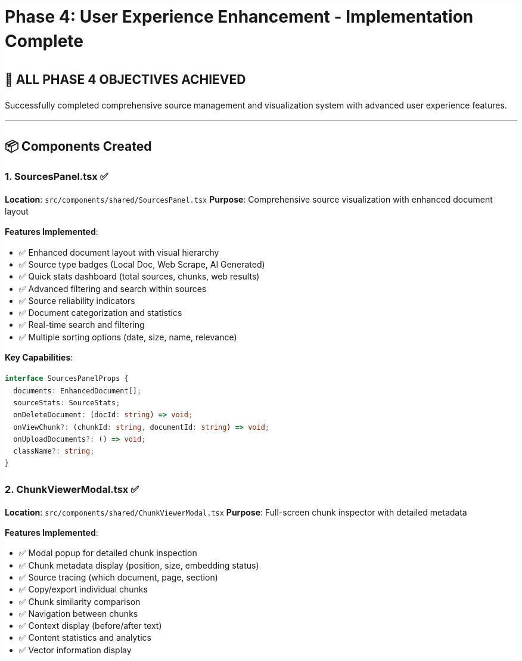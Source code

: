 # Phase 4: User Experience Enhancement - Implementation Complete

## 🎉 **ALL PHASE 4 OBJECTIVES ACHIEVED**

Successfully completed comprehensive source management and visualization system with advanced user experience features.

---

## 📦 **Components Created**

### 1. **SourcesPanel.tsx** ✅ 
**Location**: `src/components/shared/SourcesPanel.tsx`
**Purpose**: Comprehensive source visualization with enhanced document layout

**Features Implemented**:
- ✅ Enhanced document layout with visual hierarchy
- ✅ Source type badges (Local Doc, Web Scrape, AI Generated) 
- ✅ Quick stats dashboard (total sources, chunks, web results)
- ✅ Advanced filtering and search within sources
- ✅ Source reliability indicators
- ✅ Document categorization and statistics
- ✅ Real-time search and filtering
- ✅ Multiple sorting options (date, size, name, relevance)

**Key Capabilities**:
```typescript
interface SourcesPanelProps {
  documents: EnhancedDocument[];
  sourceStats: SourceStats;
  onDeleteDocument: (docId: string) => void;
  onViewChunk?: (chunkId: string, documentId: string) => void;
  onUploadDocuments?: () => void;
  className?: string;
}
```

### 2. **ChunkViewerModal.tsx** ✅
**Location**: `src/components/shared/ChunkViewerModal.tsx` 
**Purpose**: Full-screen chunk inspector with detailed metadata

**Features Implemented**:
- ✅ Modal popup for detailed chunk inspection
- ✅ Chunk metadata display (position, size, embedding status)
- ✅ Source tracing (which document, page, section)
- ✅ Copy/export individual chunks
- ✅ Chunk similarity comparison
- ✅ Navigation between chunks
- ✅ Context display (before/after text)
- ✅ Content statistics and analytics
- ✅ Vector information display
